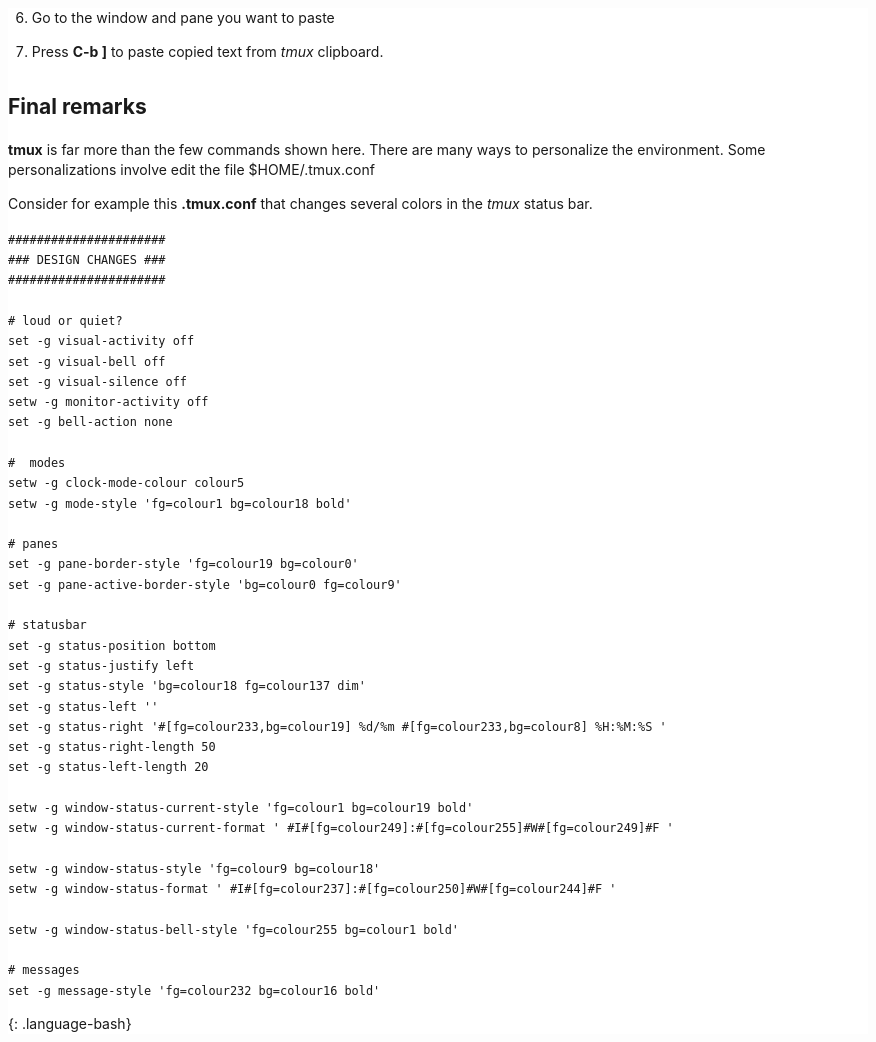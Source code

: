   6. Go to the window and pane you want to paste

  7. Press **C-b ]** to paste copied text from *tmux* clipboard.

## Final remarks

**tmux** is far more than the few commands shown here. There are many ways to personalize the environment. Some personalizations involve edit the file
$HOME/.tmux.conf

Consider for example this **.tmux.conf** that changes several colors in the *tmux* status bar.

~~~
######################
### DESIGN CHANGES ###
######################

# loud or quiet?
set -g visual-activity off
set -g visual-bell off
set -g visual-silence off
setw -g monitor-activity off
set -g bell-action none

#  modes
setw -g clock-mode-colour colour5
setw -g mode-style 'fg=colour1 bg=colour18 bold'

# panes
set -g pane-border-style 'fg=colour19 bg=colour0'
set -g pane-active-border-style 'bg=colour0 fg=colour9'

# statusbar
set -g status-position bottom
set -g status-justify left
set -g status-style 'bg=colour18 fg=colour137 dim'
set -g status-left ''
set -g status-right '#[fg=colour233,bg=colour19] %d/%m #[fg=colour233,bg=colour8] %H:%M:%S '
set -g status-right-length 50
set -g status-left-length 20

setw -g window-status-current-style 'fg=colour1 bg=colour19 bold'
setw -g window-status-current-format ' #I#[fg=colour249]:#[fg=colour255]#W#[fg=colour249]#F '

setw -g window-status-style 'fg=colour9 bg=colour18'
setw -g window-status-format ' #I#[fg=colour237]:#[fg=colour250]#W#[fg=colour244]#F '

setw -g window-status-bell-style 'fg=colour255 bg=colour1 bold'

# messages
set -g message-style 'fg=colour232 bg=colour16 bold'
~~~
{: .language-bash}
